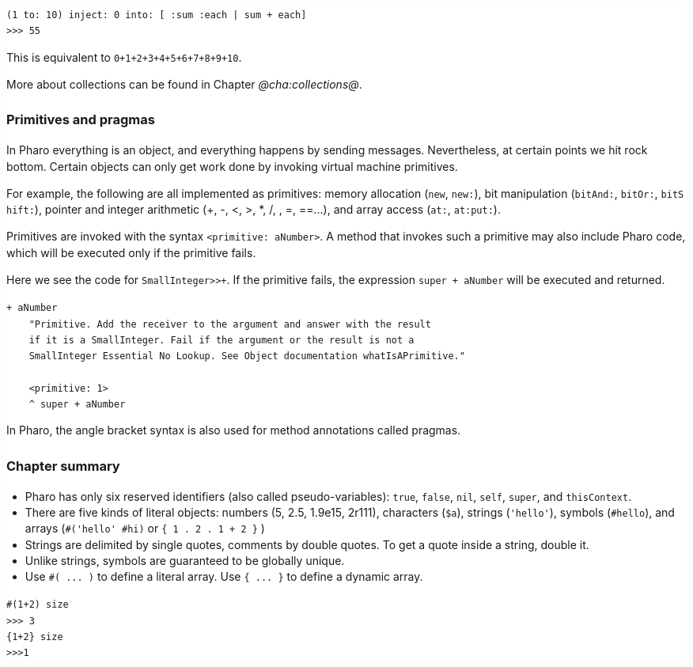 ```
(1 to: 10) inject: 0 into: [ :sum :each | sum + each] 
>>> 55
```


This is equivalent to `0+1+2+3+4+5+6+7+8+9+10`.

More about collections can be found in Chapter
*@cha:collections@*.

### Primitives and pragmas

In Pharo everything is an object, and everything happens by sending messages.
Nevertheless, at certain points we hit rock bottom. Certain objects can only get
work done by invoking virtual machine primitives.

For example, the following are all implemented as primitives: memory allocation
(`new`, `new:`), bit manipulation (`bitAnd:`, `bitOr:`, `bitShift:`),
pointer and integer arithmetic (+, -, <, >, *, /, , =, ==...), and
array access (`at:`, `at:put:`).

Primitives are invoked with the syntax `<primitive: aNumber>`. A method that
invokes such a primitive may also include Pharo code, which will be
executed only if the primitive fails.

Here we see the code for `SmallInteger>>+`. If the primitive fails, the
expression `super + aNumber` will be executed and returned.

```
+ aNumber
	"Primitive. Add the receiver to the argument and answer with the result
	if it is a SmallInteger. Fail if the argument or the result is not a
	SmallInteger Essential No Lookup. See Object documentation whatIsAPrimitive."

	<primitive: 1>
	^ super + aNumber
```


In Pharo, the angle bracket syntax is also used for method annotations called pragmas.

### Chapter summary


- Pharo has only six reserved identifiers (also called pseudo-variables): `true`, `false`, `nil`, `self`, `super`, and `thisContext`.
- There are five kinds of literal objects: numbers (5, 2.5, 1.9e15, 2r111), characters (`$a`), strings (`'hello'`), symbols (`#hello`), and arrays (`#('hello' #hi)` or `{ 1 . 2 . 1 + 2 }` )
- Strings are delimited by single quotes, comments by double quotes. To get a quote inside a string, double it.
- Unlike strings, symbols are guaranteed to be globally unique.
- Use `#( ... )` to define a literal array. Use `{ ... }` to define a dynamic array.  


```language=smalltalk
#(1+2) size
>>> 3
{1+2} size
>>>1
```
